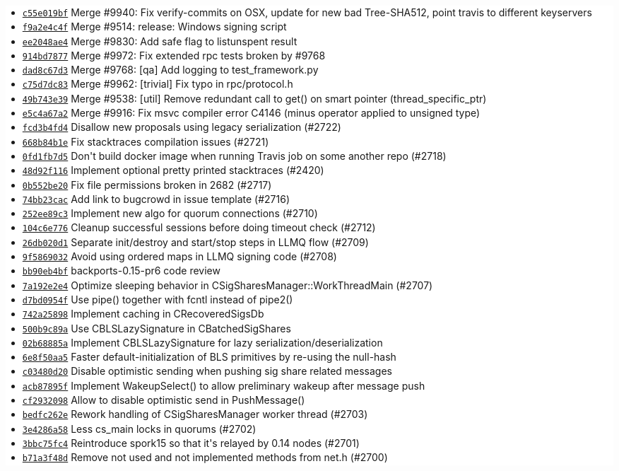 - [`c55e019bf`](https://github.com/Altcoin-Master/litoreum/commit/c55e019bf) Merge #9940: Fix verify-commits on OSX, update for new bad Tree-SHA512, point travis to different keyservers
- [`f9a2e4c4f`](https://github.com/Altcoin-Master/litoreum/commit/f9a2e4c4f) Merge #9514: release: Windows signing script
- [`ee2048ae4`](https://github.com/Altcoin-Master/litoreum/commit/ee2048ae4) Merge #9830: Add safe flag to listunspent result
- [`914bd7877`](https://github.com/Altcoin-Master/litoreum/commit/914bd7877) Merge #9972: Fix extended rpc tests broken by #9768
- [`dad8c67d3`](https://github.com/Altcoin-Master/litoreum/commit/dad8c67d3) Merge #9768: [qa] Add logging to test_framework.py
- [`c75d7dc83`](https://github.com/Altcoin-Master/litoreum/commit/c75d7dc83) Merge #9962: [trivial] Fix typo in rpc/protocol.h
- [`49b743e39`](https://github.com/Altcoin-Master/litoreum/commit/49b743e39) Merge #9538: [util] Remove redundant call to get() on smart pointer (thread_specific_ptr)
- [`e5c4a67a2`](https://github.com/Altcoin-Master/litoreum/commit/e5c4a67a2) Merge #9916: Fix msvc compiler error C4146 (minus operator applied to unsigned type)
- [`fcd3b4fd4`](https://github.com/Altcoin-Master/litoreum/commit/fcd3b4fd4) Disallow new proposals using legacy serialization (#2722)
- [`668b84b1e`](https://github.com/Altcoin-Master/litoreum/commit/668b84b1e) Fix stacktraces compilation issues (#2721)
- [`0fd1fb7d5`](https://github.com/Altcoin-Master/litoreum/commit/0fd1fb7d5) Don't build docker image when running Travis job on some another repo (#2718)
- [`48d92f116`](https://github.com/Altcoin-Master/litoreum/commit/48d92f116) Implement optional pretty printed stacktraces (#2420)
- [`0b552be20`](https://github.com/Altcoin-Master/litoreum/commit/0b552be20) Fix file permissions broken in 2682 (#2717)
- [`74bb23cac`](https://github.com/Altcoin-Master/litoreum/commit/74bb23cac) Add link to bugcrowd in issue template (#2716)
- [`252ee89c3`](https://github.com/Altcoin-Master/litoreum/commit/252ee89c3) Implement new algo for quorum connections (#2710)
- [`104c6e776`](https://github.com/Altcoin-Master/litoreum/commit/104c6e776) Cleanup successful sessions before doing timeout check (#2712)
- [`26db020d1`](https://github.com/Altcoin-Master/litoreum/commit/26db020d1) Separate init/destroy and start/stop steps in LLMQ flow (#2709)
- [`9f5869032`](https://github.com/Altcoin-Master/litoreum/commit/9f5869032) Avoid using ordered maps in LLMQ signing code (#2708)
- [`bb90eb4bf`](https://github.com/Altcoin-Master/litoreum/commit/bb90eb4bf) backports-0.15-pr6 code review
- [`7a192e2e4`](https://github.com/Altcoin-Master/litoreum/commit/7a192e2e4) Optimize sleeping behavior in CSigSharesManager::WorkThreadMain (#2707)
- [`d7bd0954f`](https://github.com/Altcoin-Master/litoreum/commit/d7bd0954f) Use pipe() together with fcntl instead of pipe2()
- [`742a25898`](https://github.com/Altcoin-Master/litoreum/commit/742a25898) Implement caching in CRecoveredSigsDb
- [`500b9c89a`](https://github.com/Altcoin-Master/litoreum/commit/500b9c89a) Use CBLSLazySignature in CBatchedSigShares
- [`02b68885a`](https://github.com/Altcoin-Master/litoreum/commit/02b68885a) Implement CBLSLazySignature for lazy serialization/deserialization
- [`6e8f50aa5`](https://github.com/Altcoin-Master/litoreum/commit/6e8f50aa5) Faster default-initialization of BLS primitives by re-using the null-hash
- [`c03480d20`](https://github.com/Altcoin-Master/litoreum/commit/c03480d20) Disable optimistic sending when pushing sig share related messages
- [`acb87895f`](https://github.com/Altcoin-Master/litoreum/commit/acb87895f) Implement WakeupSelect() to allow preliminary wakeup after message push
- [`cf2932098`](https://github.com/Altcoin-Master/litoreum/commit/cf2932098) Allow to disable optimistic send in PushMessage()
- [`bedfc262e`](https://github.com/Altcoin-Master/litoreum/commit/bedfc262e) Rework handling of CSigSharesManager worker thread (#2703)
- [`3e4286a58`](https://github.com/Altcoin-Master/litoreum/commit/3e4286a58) Less cs_main locks in quorums (#2702)
- [`3bbc75fc4`](https://github.com/Altcoin-Master/litoreum/commit/3bbc75fc4) Reintroduce spork15 so that it's relayed by 0.14 nodes (#2701)
- [`b71a3f48d`](https://github.com/Altcoin-Master/litoreum/commit/b71a3f48d) Remove not used and not implemented methods from net.h (#2700)